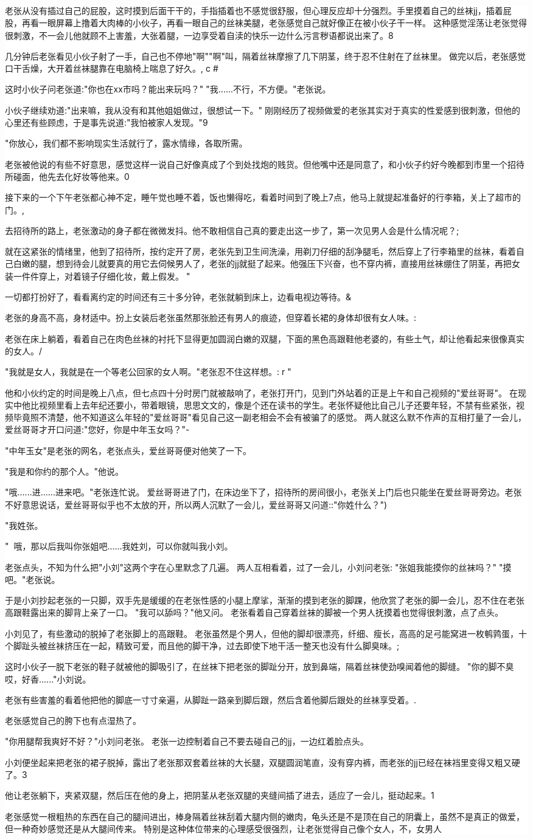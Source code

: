 老张从没有插过自己的屁股，这时摸到后面干干的，手指插着也不感觉很舒服，但心理反应却十分强烈。手里摸着自己的丝袜jj，插着屁股，再看一眼屏幕上撸着大肉棒的小伙子，再看一眼自己的丝袜美腿，老张感觉自己就好像正在被小伙子干一样。 这种感觉淫荡让老张觉得很刺激，不一会儿他就顾不上害羞，大张着腿，一边享受着自渎的快乐一边什么污言秽语都说出来了。8

几分钟后老张看见小伙子射了一手，自己也不停地"啊""啊"叫，隔着丝袜摩擦了几下阴茎，终于忍不住射在了丝袜里。 做完以后，老张感觉口干舌燥，大开着丝袜腿靠在电脑椅上喘息了好久。, c #

这时小伙子问老张道:"你也在xx市吗？能出来玩吗？" "我......不行，不方便。"老张说。

小伙子继续劝道:"出来嘛，我从没有和其他姐姐做过，很想试一下。" 刚刚经历了视频做爱的老张其实对于真实的性爱感到很刺激，但他的心里还有些顾虑，于是事先说道:"我怕被家人发现。"9

"你放心，我们都不影响现实生活就行了，露水情缘，各取所需。

老张被他说的有些不好意思，感觉这样一说自己好像真成了个到处找炮的贱货。但他嘴中还是同意了，和小伙子约好今晚都到市里一个招待所碰面，他先去化好妆等他来。0

接下来的一个下午老张都心神不定，睡午觉也睡不着，饭也懒得吃，看着时间到了晚上7点，他马上就提起准备好的行李箱，关上了超市的门。,

去招待所的路上，老张激动的身子都在微微发抖。他不敢相信自己真的要走出这一步了，第一次见男人会是什么情况呢？;

就在这紧张的情绪里，他到了招待所，按约定开了房，老张先到卫生间洗澡，用剃刀仔细的刮净腿毛，然后穿上了行李箱里的丝袜，看着自己白嫩的腿，想到待会儿就要真的用它去伺候男人了，老张的jj就挺了起来。他强压下兴奋，也不穿内裤，直接用丝袜绷住了阴茎，再把女装一件件穿上，对着镜子仔细化妆，戴上假发。 "

一切都打扮好了，看看离约定的时间还有三十多分钟，老张就躺到床上，边看电视边等待。&

老张的身高不高，身材适中。扮上女装后老张虽然那张脸还有男人的痕迹，但穿着长裙的身体却很有女人味。:

老张在床上躺着，看着自己在肉色丝袜的衬托下显得更加圆润白嫩的双腿，下面的黑色高跟鞋他老婆的，有些土气，却让他看起来很像真实的女人。/

"我就是女人，我就是在一个等老公回家的女人啊。"老张忍不住这样想。: r "

他和小伙约定的时间是晚上八点，但七点四十分时房门就被敲响了，老张打开门，见到门外站着的正是上午和自己视频的"爱丝哥哥"。 在现实中他比视频里看上去年纪还要小，带着眼镜，思思文文的，像是个还在读书的学生。老张怀疑他比自己儿子还要年轻，不禁有些紧张，视频毕竟照不清楚，他不知道这么年轻的"爱丝哥哥"看见自己这一副老相会不会有被骗了的感觉。 两人就这么默不作声的互相打量了一会儿，爱丝哥哥才开口问道:"您好，你是中年玉女吗？"-

"中年玉女"是老张的网名，老张点头，爱丝哥哥便对他笑了一下。

"我是和你约的那个人。"他说。

"哦......进......进来吧。"老张连忙说。 爱丝哥哥进了门，在床边坐下了，招待所的房间很小，老张关上门后也只能坐在爱丝哥哥旁边。老张不好意思说话，爱丝哥哥似乎也不太放的开，所以两人沉默了一会儿，爱丝哥哥又问道::"你姓什么？")

"我姓张。

"  哦，那以后我叫你张姐吧......我姓刘，可以你就叫我小刘。

老张点头，不知为什么把"小刘"这两个字在心里默念了几遍。 两人互相看着，过了一会儿，小刘问老张: "张姐我能摸你的丝袜吗？" "摸吧。"老张说。

于是小刘抄起老张的一只脚，双手先是缓缓的在老张性感的小腿上摩挲，渐渐的摸到老张的脚踝，他欣赏了老张的脚一会儿，忍不住在老张高跟鞋露出来的脚背上亲了一口。 "我可以舔吗？"他又问。 老张看着自己穿着丝袜的脚被一个男人抚摸着也觉得很刺激，点了点头。

小刘见了，有些激动的脱掉了老张脚上的高跟鞋。 老张虽然是个男人，但他的脚却很漂亮，纤细、瘦长，高高的足弓能窝进一枚鹌鹑蛋，十个脚趾头被丝袜挤压在一起，精致可爱，而且他的脚干净，过去即使下地干活一整天也没有什么脚臭味。;

这时小伙子一脱下老张的鞋子就被他的脚吸引了，在丝袜下把老张的脚趾分开，放到鼻端，隔着丝袜使劲嗅闻着他的脚缝。 "你的脚不臭哎，好香......"小刘说。

老张有些害羞的看着他把他的脚底一寸寸亲遍，从脚趾一路亲到脚后跟，然后含着他脚后跟处的丝袜享受着。.

老张感觉自己的胯下也有点湿热了。

"你用腿帮我爽好不好？"小刘问老张。 老张一边控制着自己不要去碰自己的jj，一边红着脸点头。

小刘便坐起来把老张的裙子脱掉，露出了老张那双套着丝袜的大长腿，双腿圆润笔直，没有穿内裤，而老张的jj已经在袜裆里变得又粗又硬了。3

他让老张躺下，夹紧双腿，然后压在他的身上，把阴茎从老张双腿的夹缝间插了进去，适应了一会儿，挺动起来。1

老张感觉一根粗热的东西在自己的腿间进出，棒身隔着丝袜刮着大腿内侧的嫩肉，龟头还是不是顶在自己的阴囊上，虽然不是真正的做爱，但一种奇妙感觉还是从大腿间传来。 特别是这种体位带来的心理感受很强烈，让老张觉得自己像个女人，不，女男人
